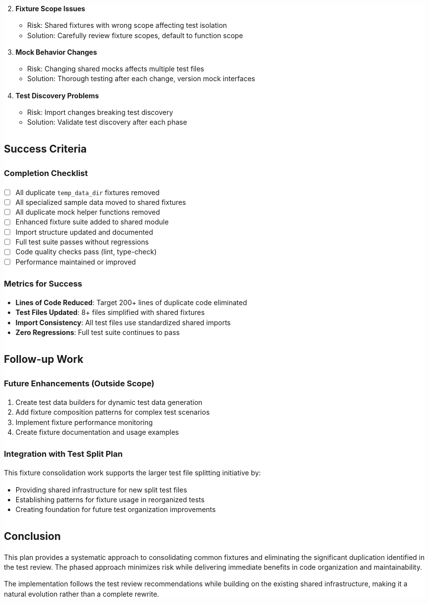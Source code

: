 2. **Fixture Scope Issues**
   - Risk: Shared fixtures with wrong scope affecting test isolation
   - Solution: Carefully review fixture scopes, default to function scope

3. **Mock Behavior Changes**
   - Risk: Changing shared mocks affects multiple test files
   - Solution: Thorough testing after each change, version mock interfaces

4. **Test Discovery Problems**
   - Risk: Import changes breaking test discovery
   - Solution: Validate test discovery after each phase

## Success Criteria

### Completion Checklist
- [ ] All duplicate `temp_data_dir` fixtures removed
- [ ] All specialized sample data moved to shared fixtures
- [ ] All duplicate mock helper functions removed
- [ ] Enhanced fixture suite added to shared module
- [ ] Import structure updated and documented
- [ ] Full test suite passes without regressions
- [ ] Code quality checks pass (lint, type-check)
- [ ] Performance maintained or improved

### Metrics for Success
- **Lines of Code Reduced**: Target 200+ lines of duplicate code eliminated
- **Test Files Updated**: 8+ files simplified with shared fixtures
- **Import Consistency**: All test files use standardized shared imports
- **Zero Regressions**: Full test suite continues to pass

## Follow-up Work

### Future Enhancements (Outside Scope)
1. Create test data builders for dynamic test data generation
2. Add fixture composition patterns for complex test scenarios  
3. Implement fixture performance monitoring
4. Create fixture documentation and usage examples

### Integration with Test Split Plan
This fixture consolidation work supports the larger test file splitting initiative by:
- Providing shared infrastructure for new split test files
- Establishing patterns for fixture usage in reorganized tests
- Creating foundation for future test organization improvements

## Conclusion

This plan provides a systematic approach to consolidating common fixtures and eliminating the significant duplication identified in the test review. The phased approach minimizes risk while delivering immediate benefits in code organization and maintainability.

The implementation follows the test review recommendations while building on the existing shared infrastructure, making it a natural evolution rather than a complete rewrite.